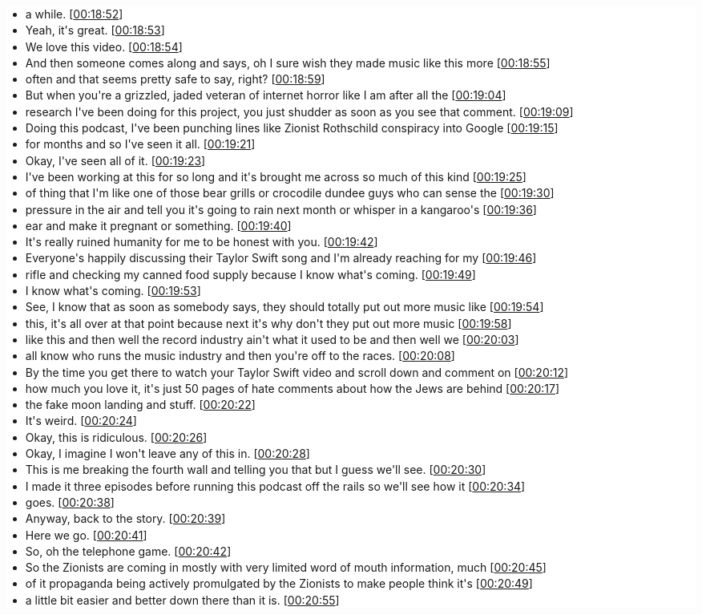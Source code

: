 *  a while. [[00:18:52](https://www.youtube.com/watch?v=hqzlGvvu2I4&t=1132.6s)]
*  Yeah, it's great. [[00:18:53](https://www.youtube.com/watch?v=hqzlGvvu2I4&t=1133.6s)]
*  We love this video. [[00:18:54](https://www.youtube.com/watch?v=hqzlGvvu2I4&t=1134.6s)]
*  And then someone comes along and says, oh I sure wish they made music like this more [[00:18:55](https://www.youtube.com/watch?v=hqzlGvvu2I4&t=1135.6s)]
*  often and that seems pretty safe to say, right? [[00:18:59](https://www.youtube.com/watch?v=hqzlGvvu2I4&t=1139.04s)]
*  But when you're a grizzled, jaded veteran of internet horror like I am after all the [[00:19:04](https://www.youtube.com/watch?v=hqzlGvvu2I4&t=1144.12s)]
*  research I've been doing for this project, you just shudder as soon as you see that comment. [[00:19:09](https://www.youtube.com/watch?v=hqzlGvvu2I4&t=1149.84s)]
*  Doing this podcast, I've been punching lines like Zionist Rothschild conspiracy into Google [[00:19:15](https://www.youtube.com/watch?v=hqzlGvvu2I4&t=1155.6399999999999s)]
*  for months and so I've seen it all. [[00:19:21](https://www.youtube.com/watch?v=hqzlGvvu2I4&t=1161.6399999999999s)]
*  Okay, I've seen all of it. [[00:19:23](https://www.youtube.com/watch?v=hqzlGvvu2I4&t=1163.4399999999998s)]
*  I've been working at this for so long and it's brought me across so much of this kind [[00:19:25](https://www.youtube.com/watch?v=hqzlGvvu2I4&t=1165.56s)]
*  of thing that I'm like one of those bear grills or crocodile dundee guys who can sense the [[00:19:30](https://www.youtube.com/watch?v=hqzlGvvu2I4&t=1170.5s)]
*  pressure in the air and tell you it's going to rain next month or whisper in a kangaroo's [[00:19:36](https://www.youtube.com/watch?v=hqzlGvvu2I4&t=1176.06s)]
*  ear and make it pregnant or something. [[00:19:40](https://www.youtube.com/watch?v=hqzlGvvu2I4&t=1180.14s)]
*  It's really ruined humanity for me to be honest with you. [[00:19:42](https://www.youtube.com/watch?v=hqzlGvvu2I4&t=1182.78s)]
*  Everyone's happily discussing their Taylor Swift song and I'm already reaching for my [[00:19:46](https://www.youtube.com/watch?v=hqzlGvvu2I4&t=1186.58s)]
*  rifle and checking my canned food supply because I know what's coming. [[00:19:49](https://www.youtube.com/watch?v=hqzlGvvu2I4&t=1189.7s)]
*  I know what's coming. [[00:19:53](https://www.youtube.com/watch?v=hqzlGvvu2I4&t=1193.26s)]
*  See, I know that as soon as somebody says, they should totally put out more music like [[00:19:54](https://www.youtube.com/watch?v=hqzlGvvu2I4&t=1194.26s)]
*  this, it's all over at that point because next it's why don't they put out more music [[00:19:58](https://www.youtube.com/watch?v=hqzlGvvu2I4&t=1198.46s)]
*  like this and then well the record industry ain't what it used to be and then well we [[00:20:03](https://www.youtube.com/watch?v=hqzlGvvu2I4&t=1203.94s)]
*  all know who runs the music industry and then you're off to the races. [[00:20:08](https://www.youtube.com/watch?v=hqzlGvvu2I4&t=1208.74s)]
*  By the time you get there to watch your Taylor Swift video and scroll down and comment on [[00:20:12](https://www.youtube.com/watch?v=hqzlGvvu2I4&t=1212.74s)]
*  how much you love it, it's just 50 pages of hate comments about how the Jews are behind [[00:20:17](https://www.youtube.com/watch?v=hqzlGvvu2I4&t=1217.1000000000001s)]
*  the fake moon landing and stuff. [[00:20:22](https://www.youtube.com/watch?v=hqzlGvvu2I4&t=1222.5800000000002s)]
*  It's weird. [[00:20:24](https://www.youtube.com/watch?v=hqzlGvvu2I4&t=1224.46s)]
*  Okay, this is ridiculous. [[00:20:26](https://www.youtube.com/watch?v=hqzlGvvu2I4&t=1226.18s)]
*  Okay, I imagine I won't leave any of this in. [[00:20:28](https://www.youtube.com/watch?v=hqzlGvvu2I4&t=1228.82s)]
*  This is me breaking the fourth wall and telling you that but I guess we'll see. [[00:20:30](https://www.youtube.com/watch?v=hqzlGvvu2I4&t=1230.86s)]
*  I made it three episodes before running this podcast off the rails so we'll see how it [[00:20:34](https://www.youtube.com/watch?v=hqzlGvvu2I4&t=1234.54s)]
*  goes. [[00:20:38](https://www.youtube.com/watch?v=hqzlGvvu2I4&t=1238.74s)]
*  Anyway, back to the story. [[00:20:39](https://www.youtube.com/watch?v=hqzlGvvu2I4&t=1239.74s)]
*  Here we go. [[00:20:41](https://www.youtube.com/watch?v=hqzlGvvu2I4&t=1241.3s)]
*  So, oh the telephone game. [[00:20:42](https://www.youtube.com/watch?v=hqzlGvvu2I4&t=1242.3s)]
*  So the Zionists are coming in mostly with very limited word of mouth information, much [[00:20:45](https://www.youtube.com/watch?v=hqzlGvvu2I4&t=1245.04s)]
*  of it propaganda being actively promulgated by the Zionists to make people think it's [[00:20:49](https://www.youtube.com/watch?v=hqzlGvvu2I4&t=1249.86s)]
*  a little bit easier and better down there than it is. [[00:20:55](https://www.youtube.com/watch?v=hqzlGvvu2I4&t=1255.34s)]